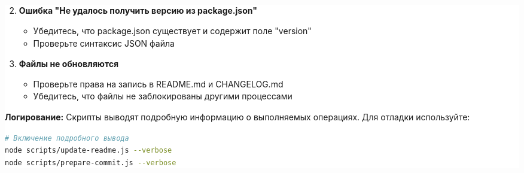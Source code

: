 2. **Ошибка "Не удалось получить версию из package.json"**
   - Убедитесь, что package.json существует и содержит поле "version"
   - Проверьте синтаксис JSON файла

3. **Файлы не обновляются**
   - Проверьте права на запись в README.md и CHANGELOG.md
   - Убедитесь, что файлы не заблокированы другими процессами

**Логирование:**
Скрипты выводят подробную информацию о выполняемых операциях. Для отладки используйте:

```bash
# Включение подробного вывода
node scripts/update-readme.js --verbose
node scripts/prepare-commit.js --verbose
```